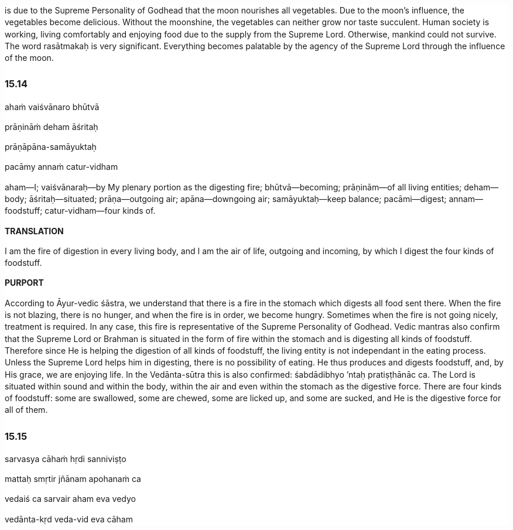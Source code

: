 is due to the Supreme Personality of Godhead that the moon nourishes all
vegetables. Due to the moon’s influence, the vegetables become delicious.
Without the moonshine, the vegetables can neither grow nor taste succulent.
Human society is working, living comfortably and enjoying food due to the supply
from the Supreme Lord. Otherwise, mankind could not survive. The word rasātmakaḥ
is very significant. Everything becomes palatable by the agency of the Supreme
Lord through the influence of the moon.

### 15.14


ahaṁ vaiśvānaro bhūtvā

prāṇināṁ deham āśritaḥ

prāṇāpāna-samāyuktaḥ

pacāmy annaṁ catur-vidham

aham—I; vaiśvānaraḥ—by My plenary portion as the digesting fire;
bhūtvā—becoming; prāṇinām—of all living entities; deham—body; āśritaḥ—situated;
prāṇa—outgoing air; apāna—downgoing air; samāyuktaḥ—keep balance; pacāmi—digest;
annam—foodstuff; catur-vidham—four kinds of.

**TRANSLATION**

I am the fire of digestion in every living body, and I am the air of life,
outgoing and incoming, by which I digest the four kinds of foodstuff.

**PURPORT**

According to Āyur-vedic śāstra, we understand that there is a fire in the
stomach which digests all food sent there. When the fire is not blazing, there
is no hunger, and when the fire is in order, we become hungry. Sometimes when
the fire is not going nicely, treatment is required. In any case, this fire is
representative of the Supreme Personality of Godhead. Vedic mantras also confirm
that the Supreme Lord or Brahman is situated in the form of fire within the
stomach and is digesting all kinds of foodstuff. Therefore since He is helping
the digestion of all kinds of foodstuff, the living entity is not independant in
the eating process. Unless the Supreme Lord helps him in digesting, there is no
possibility of eating. He thus produces and digests foodstuff, and, by His
grace, we are enjoying life. In the Vedānta-sūtra this is also confirmed:
śabdādibhyo ’ntaḥ pratiṣṭhānāc ca. The Lord is situated within sound and within
the body, within the air and even within the stomach as the digestive force.
There are four kinds of foodstuff: some are swallowed, some are chewed, some are
licked up, and some are sucked, and He is the digestive force for all of them.

### 15.15


sarvasya cāhaṁ hṛdi sanniviṣṭo

mattaḥ smṛtir jñānam apohanaṁ ca

vedaiś ca sarvair aham eva vedyo

vedānta-kṛd veda-vid eva cāham
